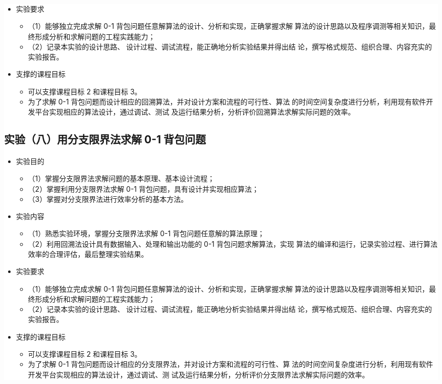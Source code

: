 - 实验要求

  - （1）能够独立完成求解 0-1 背包问题任意解算法的设计、分析和实现，正确掌握求解
    算法的设计思路以及程序调测等相关知识，最终形成分析和求解问题的工程实践能力；
  - （2）记录本实验的设计思路、 设计过程、调试流程，能正确地分析实验结果并得出结
    论，撰写格式规范、组织合理、内容充实的实验报告。

- 支撑的课程目标

  - 可以支撑课程目标 2 和课程目标 3。
  - 为了求解 0-1 背包问题而设计相应的回溯算法，并对设计方案和流程的可行性、算法
    的时间空间复杂度进行分析，利用现有软件开发平台实现相应的算法设计，通过调试、测试
    及运行结果分析，分析评价回溯算法求解实际问题的效率。

## 实验（八）用分支限界法求解 0-1 背包问题

- 实验目的

  - （1）掌握分支限界法求解问题的基本原理、基本设计流程；
  - （2）掌握利用分支限界法求解 0-1 背包问题，具有设计并实现相应算法；
  - （3）掌握对分支限界法进行效率分析的基本方法。

- 实验内容

  - （1）熟悉实验环境，掌握分支限界法求解 0-1 背包问题任意解的算法原理；
  - （2）利用回溯法设计具有数据输入、处理和输出功能的 0-1 背包问题求解算法，实现
    算法的编译和运行，记录实验过程、进行算法效率的合理评估，最后整理实验结果。

- 实验要求

  - （1）能够独立完成求解 0-1 背包问题任意解算法的设计、分析和实现，正确掌握求解
    算法的设计思路以及程序调测等相关知识，最终形成分析和求解问题的工程实践能力；
  - （2）记录本实验的设计思路、 设计过程、调试流程，能正确地分析实验结果并得出结
    论，撰写格式规范、组织合理、内容充实的实验报告。

- 支撑的课程目标

  - 可以支撑课程目标 2 和课程目标 3。
  - 为了求解 0-1 背包问题而设计相应的分支限界法，并对设计方案和流程的可行性、算
    法的时间空间复杂度进行分析，利用现有软件开发平台实现相应的算法设计，通过调试、测
    试及运行结果分析，分析评价分支限界法求解实际问题的效率。
